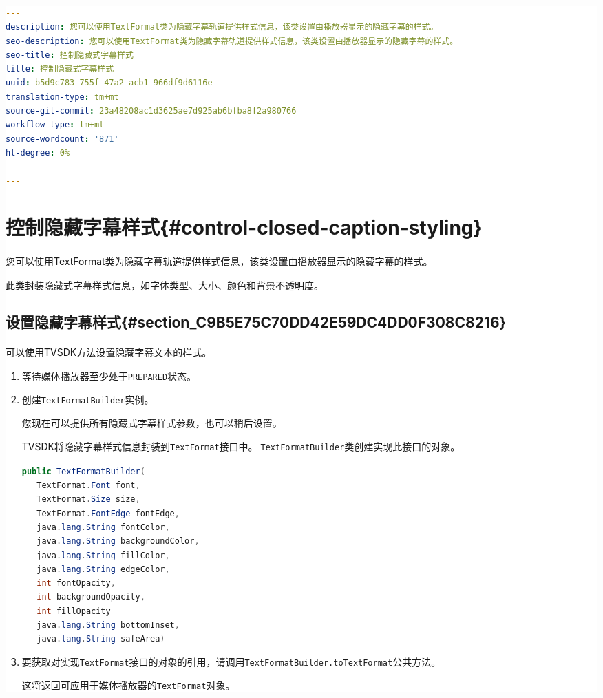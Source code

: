 ```yaml
---
description: 您可以使用TextFormat类为隐藏字幕轨道提供样式信息，该类设置由播放器显示的隐藏字幕的样式。
seo-description: 您可以使用TextFormat类为隐藏字幕轨道提供样式信息，该类设置由播放器显示的隐藏字幕的样式。
seo-title: 控制隐藏式字幕样式
title: 控制隐藏式字幕样式
uuid: b5d9c783-755f-47a2-acb1-966df9d6116e
translation-type: tm+mt
source-git-commit: 23a48208ac1d3625ae7d925ab6bfba8f2a980766
workflow-type: tm+mt
source-wordcount: '871'
ht-degree: 0%

---
```



# 控制隐藏字幕样式{#control-closed-caption-styling}

您可以使用TextFormat类为隐藏字幕轨道提供样式信息，该类设置由播放器显示的隐藏字幕的样式。

此类封装隐藏式字幕样式信息，如字体类型、大小、颜色和背景不透明度。

## 设置隐藏字幕样式{#section_C9B5E75C70DD42E59DC4DD0F308C8216}

可以使用TVSDK方法设置隐藏字幕文本的样式。

1. 等待媒体播放器至少处于`PREPARED`状态。
1. 创建`TextFormatBuilder`实例。

   您现在可以提供所有隐藏式字幕样式参数，也可以稍后设置。

   TVSDK将隐藏字幕样式信息封装到`TextFormat`接口中。 `TextFormatBuilder`类创建实现此接口的对象。

   ```java
   public TextFormatBuilder( 
      TextFormat.Font font, 
      TextFormat.Size size, 
      TextFormat.FontEdge fontEdge, 
      java.lang.String fontColor, 
      java.lang.String backgroundColor, 
      java.lang.String fillColor, 
      java.lang.String edgeColor, 
      int fontOpacity, 
      int backgroundOpacity, 
      int fillOpacity 
      java.lang.String bottomInset, 
      java.lang.String safeArea)
   ```

1. 要获取对实现`TextFormat`接口的对象的引用，请调用`TextFormatBuilder.toTextFormat`公共方法。

   这将返回可应用于媒体播放器的`TextFormat`对象。
